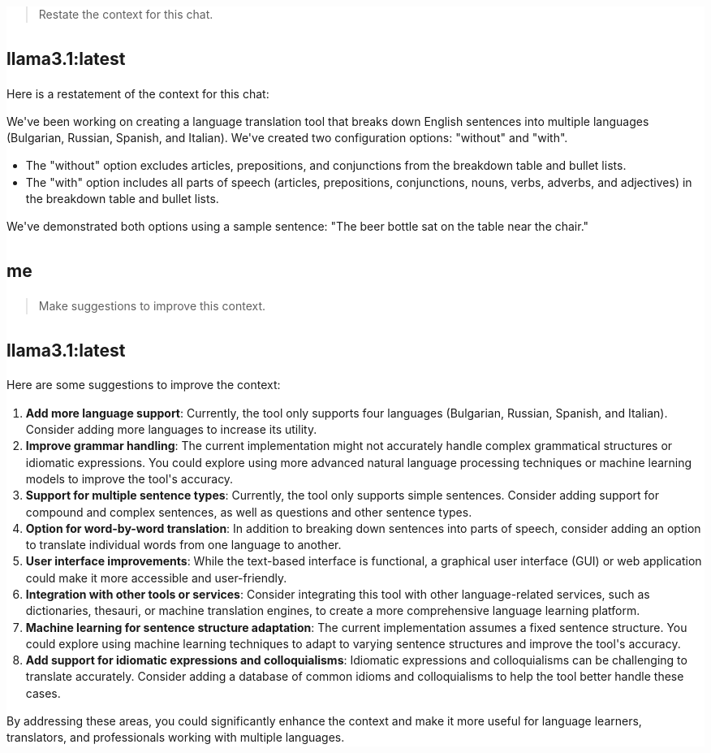 > Restate the context for this chat.


## llama3.1:latest

Here is a restatement of the context for this chat:

We've been working on creating a language translation tool that breaks down English sentences into multiple languages (Bulgarian, Russian, Spanish, and Italian). We've created two configuration options: "without" and "with".

* The "without" option excludes articles, prepositions, and conjunctions from the breakdown table and bullet lists.
* The "with" option includes all parts of speech (articles, prepositions, conjunctions, nouns, verbs, adverbs, and adjectives) in the breakdown table and bullet lists.

We've demonstrated both options using a sample sentence: "The beer bottle sat on the table near the chair."


## me

> Make suggestions to improve this context.


## llama3.1:latest

Here are some suggestions to improve the context:

1. **Add more language support**: Currently, the tool only supports four languages (Bulgarian, Russian, Spanish, and Italian). Consider adding more languages to increase its utility.
2. **Improve grammar handling**: The current implementation might not accurately handle complex grammatical structures or idiomatic expressions. You could explore using more advanced natural language processing techniques or machine learning models to improve the tool's accuracy.
3. **Support for multiple sentence types**: Currently, the tool only supports simple sentences. Consider adding support for compound and complex sentences, as well as questions and other sentence types.
4. **Option for word-by-word translation**: In addition to breaking down sentences into parts of speech, consider adding an option to translate individual words from one language to another.
5. **User interface improvements**: While the text-based interface is functional, a graphical user interface (GUI) or web application could make it more accessible and user-friendly.
6. **Integration with other tools or services**: Consider integrating this tool with other language-related services, such as dictionaries, thesauri, or machine translation engines, to create a more comprehensive language learning platform.
7. **Machine learning for sentence structure adaptation**: The current implementation assumes a fixed sentence structure. You could explore using machine learning techniques to adapt to varying sentence structures and improve the tool's accuracy.
8. **Add support for idiomatic expressions and colloquialisms**: Idiomatic expressions and colloquialisms can be challenging to translate accurately. Consider adding a database of common idioms and colloquialisms to help the tool better handle these cases.

By addressing these areas, you could significantly enhance the context and make it more useful for language learners, translators, and professionals working with multiple languages.
